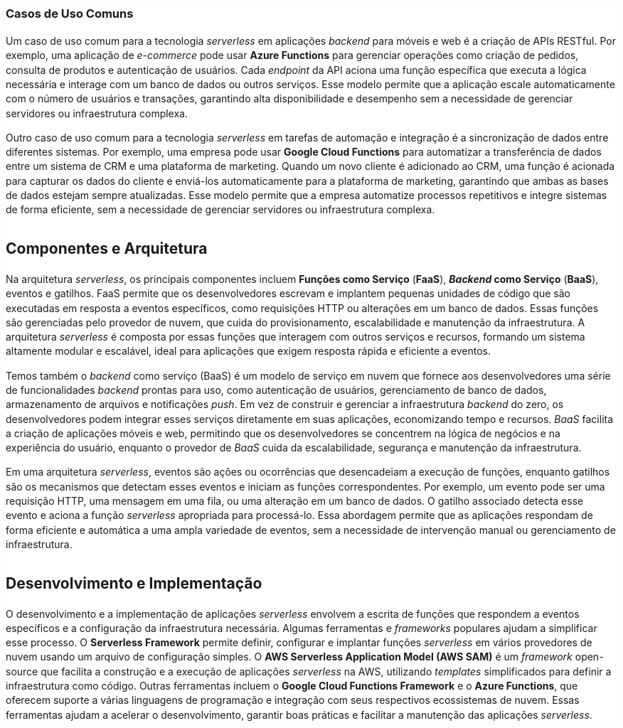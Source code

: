### Casos de Uso Comuns

Um caso de uso comum para a tecnologia *serverless* em aplicações *backend* para móveis e web é a criação de APIs RESTful. Por exemplo, uma aplicação de *e-commerce* pode usar **Azure Functions** para gerenciar operações como criação de pedidos, consulta de produtos e autenticação de usuários. Cada *endpoint* da API aciona uma função específica que executa a lógica necessária e interage com um banco de dados ou outros serviços. Esse modelo permite que a aplicação escale automaticamente com o número de usuários e transações, garantindo alta disponibilidade e desempenho sem a necessidade de gerenciar servidores ou infraestrutura complexa.

Outro caso de uso comum para a tecnologia *serverless* em tarefas de automação e integração é a sincronização de dados entre diferentes sistemas. Por exemplo, uma empresa pode usar **Google Cloud Functions** para automatizar a transferência de dados entre um sistema de CRM e uma plataforma de marketing. Quando um novo cliente é adicionado ao CRM, uma função é acionada para capturar os dados do cliente e enviá-los automaticamente para a plataforma de marketing, garantindo que ambas as bases de dados estejam sempre atualizadas. Esse modelo permite que a empresa automatize processos repetitivos e integre sistemas de forma eficiente, sem a necessidade de gerenciar servidores ou infraestrutura complexa.

## Componentes e Arquitetura

Na arquitetura *serverless*, os principais componentes incluem **Funções como Serviço** (**FaaS**), ***Backend* como Serviço** (**BaaS**), eventos e gatilhos. FaaS permite que os desenvolvedores escrevam e implantem pequenas unidades de código que são executadas em resposta a eventos específicos, como requisições HTTP ou alterações em um banco de dados. Essas funções são gerenciadas pelo provedor de nuvem, que cuida do provisionamento, escalabilidade e manutenção da infraestrutura. A arquitetura *serverless* é composta por essas funções que interagem com outros serviços e recursos, formando um sistema altamente modular e escalável, ideal para aplicações que exigem resposta rápida e eficiente a eventos.

Temos também o *backend* como serviço (BaaS) é um modelo de serviço em nuvem que fornece aos desenvolvedores uma série de funcionalidades *backend* prontas para uso, como autenticação de usuários, gerenciamento de banco de dados, armazenamento de arquivos e notificações *push*. Em vez de construir e gerenciar a infraestrutura *backend* do zero, os desenvolvedores podem integrar esses serviços diretamente em suas aplicações, economizando tempo e recursos. *BaaS* facilita a criação de aplicações móveis e web, permitindo que os desenvolvedores se concentrem na lógica de negócios e na experiência do usuário, enquanto o provedor de *BaaS* cuida da escalabilidade, segurança e manutenção da infraestrutura.

Em uma arquitetura *serverless*, eventos são ações ou ocorrências que desencadeiam a execução de funções, enquanto gatilhos são os mecanismos que detectam esses eventos e iniciam as funções correspondentes. Por exemplo, um evento pode ser uma requisição HTTP, uma mensagem em uma fila, ou uma alteração em um banco de dados. O gatilho associado detecta esse evento e aciona a função *serverless* apropriada para processá-lo. Essa abordagem permite que as aplicações respondam de forma eficiente e automática a uma ampla variedade de eventos, sem a necessidade de intervenção manual ou gerenciamento de infraestrutura.

## Desenvolvimento e Implementação

O desenvolvimento e a implementação de aplicações *serverless* envolvem a escrita de funções que respondem a eventos específicos e a configuração da infraestrutura necessária. Algumas ferramentas e *frameworks* populares ajudam a simplificar esse processo. O **Serverless Framework** permite definir, configurar e implantar funções *serverless* em vários provedores de nuvem usando um arquivo de configuração simples. O **AWS Serverless Application Model (AWS SAM)** é um *framework* open-source que facilita a construção e a execução de aplicações *serverless* na AWS, utilizando *templates* simplificados para definir a infraestrutura como código. Outras ferramentas incluem o **Google Cloud Functions Framework** e o **Azure Functions**, que oferecem suporte a várias linguagens de programação e integração com seus respectivos ecossistemas de nuvem. Essas ferramentas ajudam a acelerar o desenvolvimento, garantir boas práticas e facilitar a manutenção das aplicações *serverless*.
